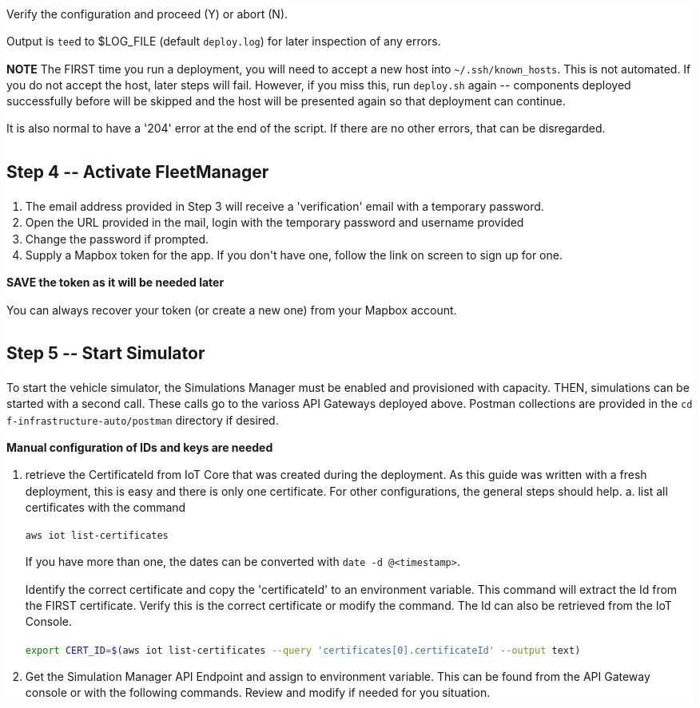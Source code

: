 Verify the configuration and proceed (Y) or abort (N).

Output is `tee`d to $LOG_FILE (default `deploy.log`) for later inspection of any errors.

**NOTE** The FIRST time you run a deployment, you will need to accept a new host into `~/.ssh/known_hosts`.  This is not automated. If you do not accept the host, later steps will fail. However, if you miss this, run `deploy.sh` again -- components deployed successfully before will be skipped and the host will be presented again so that deployment can continue.

It is also normal to have a '204' error at the end of the script.  If there are no other errors, that can be disregarded.

## Step 4 -- Activate FleetManager

1. The email address provided in Step 3 will receive a 'verification' email with a temporary password.
2. Open the URL provided in the mail, login with the temporary password and username provided
3. Change the password if prompted.
4. Supply a Mapbox token for the app.  If you don't have one, follow the link on screen to sign up for one.

**SAVE the token as it will be needed later**

You can always recover your token (or create a new one) from your Mapbox account.

## Step 5 -- Start Simulator

To start the vehicle simulator, the Simulations Manager must be enabled and provisioned with capacity. THEN, simulations can be started with a second call. These calls go to the varioss API Gateways deployed above. Postman collections are provided in the `cdf-infrastructure-auto/postman` directory if desired. 

**Manual configuration of IDs and keys are needed**

1. retrieve the CertificateId from IoT Core that was created during the deployment. As this guide was written with a fresh deployment, this is easy and there is only one certificate. For other configurations, the general steps should help.
    a. list all certificates with the command

    ```bash
    aws iot list-certificates
    ```
    
    If you have more than one, the dates can be converted with `date -d @<timestamp>`.
    
    Identify the correct certificate and copy the 'certificateId' to an environment variable. This command will extract the Id from the FIRST certificate. Verify this is the correct certificate or modify the command. The Id can also be retrieved from the IoT Console.
    
    ```bash
    export CERT_ID=$(aws iot list-certificates --query 'certificates[0].certificateId' --output text)
    ```
2. Get the Simulation Manager API Endpoint and assign to environment variable. This can be found from the API Gateway console or with the following commands. Review and modify if needed for you situation.

